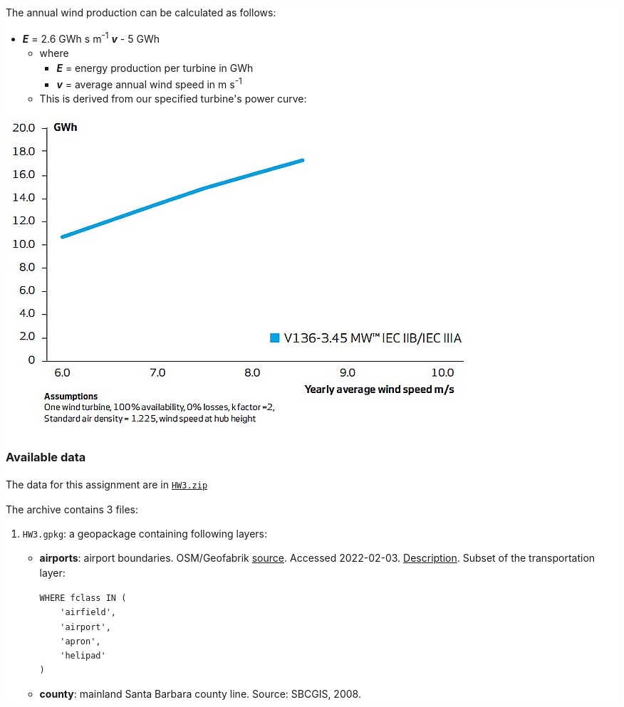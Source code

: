 The annual wind production can be calculated as follows:

- ***E*** = 2.6 GWh s m<sup>-1</sup>  ***v***  - 5 GWh
    - where
        - ***E*** = energy production per turbine in GWh
        - ***v*** = average annual wind speed in m s<sup>-1</sup>
    - This is derived from our specified turbine's power curve: 

![](images/power_curve.png) 

### Available data

The data for this assignment are in [`HW3.zip`](HW3.zip)

The archive contains 3 files:

1. `HW3.gpkg`: a geopackage containing following layers:

   - **airports**: airport boundaries. OSM/Geofabrik [source](https://download.geofabrik.de/north-america/us/california/socal.html). Accessed 2022-02-03. [Description](https://download.geofabrik.de/osm-data-in-gis-formats-free.pdf). Subset of the transportation layer:

     ```
     WHERE fclass IN (
         'airfield',
         'airport',
         'apron',
         'helipad'
     )
     ```

   - **county**: mainland Santa Barbara county line. Source: SBCGIS, 2008.
